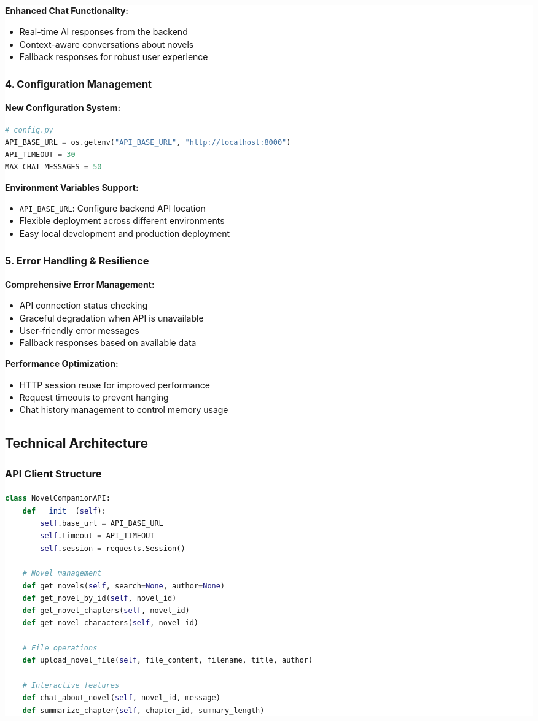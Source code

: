 **Enhanced Chat Functionality:**
- Real-time AI responses from the backend
- Context-aware conversations about novels
- Fallback responses for robust user experience

### 4. Configuration Management

**New Configuration System:**
```python
# config.py
API_BASE_URL = os.getenv("API_BASE_URL", "http://localhost:8000")
API_TIMEOUT = 30
MAX_CHAT_MESSAGES = 50
```

**Environment Variables Support:**
- `API_BASE_URL`: Configure backend API location
- Flexible deployment across different environments
- Easy local development and production deployment

### 5. Error Handling & Resilience

**Comprehensive Error Management:**
- API connection status checking
- Graceful degradation when API is unavailable
- User-friendly error messages
- Fallback responses based on available data

**Performance Optimization:**
- HTTP session reuse for improved performance
- Request timeouts to prevent hanging
- Chat history management to control memory usage

## Technical Architecture

### API Client Structure

```python
class NovelCompanionAPI:
    def __init__(self):
        self.base_url = API_BASE_URL
        self.timeout = API_TIMEOUT
        self.session = requests.Session()
    
    # Novel management
    def get_novels(self, search=None, author=None)
    def get_novel_by_id(self, novel_id)
    def get_novel_chapters(self, novel_id)
    def get_novel_characters(self, novel_id)
    
    # File operations
    def upload_novel_file(self, file_content, filename, title, author)
    
    # Interactive features
    def chat_about_novel(self, novel_id, message)
    def summarize_chapter(self, chapter_id, summary_length)
```
